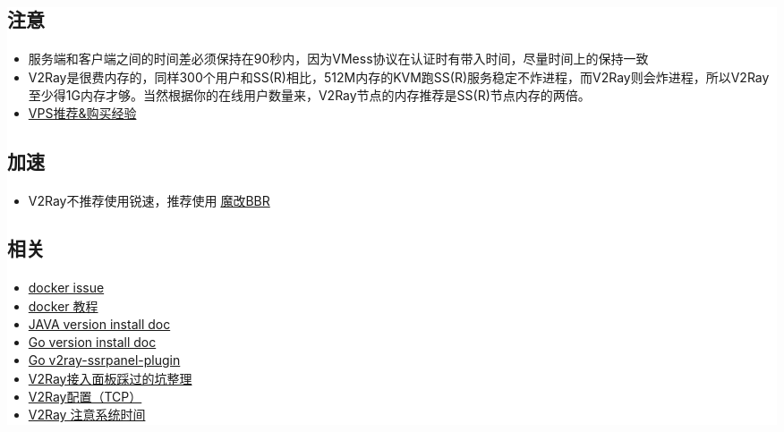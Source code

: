 ## 注意
 - 服务端和客户端之间的时间差必须保持在90秒内，因为VMess协议在认证时有带入时间，尽量时间上的保持一致
 - V2Ray是很费内存的，同样300个用户和SS(R)相比，512M内存的KVM跑SS(R)服务稳定不炸进程，而V2Ray则会炸进程，所以V2Ray至少得1G内存才够。当然根据你的在线用户数量来，V2Ray节点的内存推荐是SS(R)节点内存的两倍。
 - [VPS推荐&购买经验](https://github.com/ssrpanel/SSRPanel/wiki/VPS%E6%8E%A8%E8%8D%90&%E8%B4%AD%E4%B9%B0%E7%BB%8F%E9%AA%8C)

## 加速
 - V2Ray不推荐使用锐速，推荐使用 [魔改BBR](https://github.com/cx9208/bbrplus)
## 相关
- [docker issue](https://github.com/ssrpanel/SSRPanel/issues/1050)
- [docker 教程](https://bfv.tw/index.php/2018/10/30/%E6%90%AD%E5%BB%BA-ssrpanel-v2ray-docker/)
- [JAVA version install doc](https://github.com/aiyahacke/ssrpanel-v2ray)
- [Go version install doc](https://github.com/ssrpanel/SSRPanel/issues/1222)
- [Go v2ray-ssrpanel-plugin](https://github.com/ColetteContreras/v2ray-ssrpanel-plugin)
- [V2Ray接入面板踩过的坑整理](http://sobaigu.com/ssrpanel-v2ray-go.html)
- [V2Ray配置（TCP）](https://github.com/ColetteContreras/v2ray-ssrpanel-plugin/issues/9)
- [V2Ray 注意系统时间](https://www.v2ray.com/chapter_02/protocols/vmess.html)